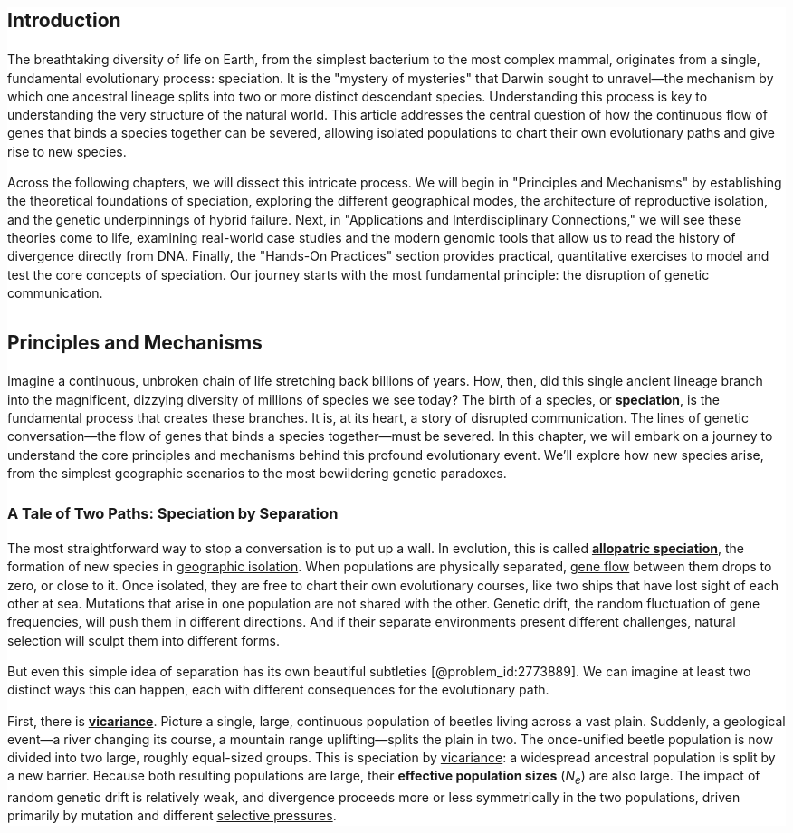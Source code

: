 ## Introduction
The breathtaking diversity of life on Earth, from the simplest bacterium to the most complex mammal, originates from a single, fundamental evolutionary process: speciation. It is the "mystery of mysteries" that Darwin sought to unravel—the mechanism by which one ancestral lineage splits into two or more distinct descendant species. Understanding this process is key to understanding the very structure of the natural world. This article addresses the central question of how the continuous flow of genes that binds a species together can be severed, allowing isolated populations to chart their own evolutionary paths and give rise to new species.

Across the following chapters, we will dissect this intricate process. We will begin in "Principles and Mechanisms" by establishing the theoretical foundations of speciation, exploring the different geographical modes, the architecture of reproductive isolation, and the genetic underpinnings of hybrid failure. Next, in "Applications and Interdisciplinary Connections," we will see these theories come to life, examining real-world case studies and the modern genomic tools that allow us to read the history of divergence directly from DNA. Finally, the "Hands-On Practices" section provides practical, quantitative exercises to model and test the core concepts of speciation. Our journey starts with the most fundamental principle: the disruption of genetic communication.

## Principles and Mechanisms

Imagine a continuous, unbroken chain of life stretching back billions of years. How, then, did this single ancient lineage branch into the magnificent, dizzying diversity of millions of species we see today? The birth of a species, or **speciation**, is the fundamental process that creates these branches. It is, at its heart, a story of disrupted communication. The lines of genetic conversation—the flow of genes that binds a species together—must be severed. In this chapter, we will embark on a journey to understand the core principles and mechanisms behind this profound evolutionary event. We’ll explore how new species arise, from the simplest geographic scenarios to the most bewildering genetic paradoxes.

### A Tale of Two Paths: Speciation by Separation

The most straightforward way to stop a conversation is to put up a wall. In evolution, this is called **[allopatric speciation](@article_id:141362)**, the formation of new species in [geographic isolation](@article_id:175681). When populations are physically separated, [gene flow](@article_id:140428) between them drops to zero, or close to it. Once isolated, they are free to chart their own evolutionary courses, like two ships that have lost sight of each other at sea. Mutations that arise in one population are not shared with the other. Genetic drift, the random fluctuation of gene frequencies, will push them in different directions. And if their separate environments present different challenges, natural selection will sculpt them into different forms.

But even this simple idea of separation has its own beautiful subtleties [@problem_id:2773889]. We can imagine at least two distinct ways this can happen, each with different consequences for the evolutionary path.

First, there is **[vicariance](@article_id:266353)**. Picture a single, large, continuous population of beetles living across a vast plain. Suddenly, a geological event—a river changing its course, a mountain range uplifting—splits the plain in two. The once-unified beetle population is now divided into two large, roughly equal-sized groups. This is speciation by [vicariance](@article_id:266353): a widespread ancestral population is split by a new barrier. Because both resulting populations are large, their **effective population sizes** ($N_e$) are also large. The impact of random genetic drift is relatively weak, and divergence proceeds more or less symmetrically in the two populations, driven primarily by mutation and different [selective pressures](@article_id:174984).
